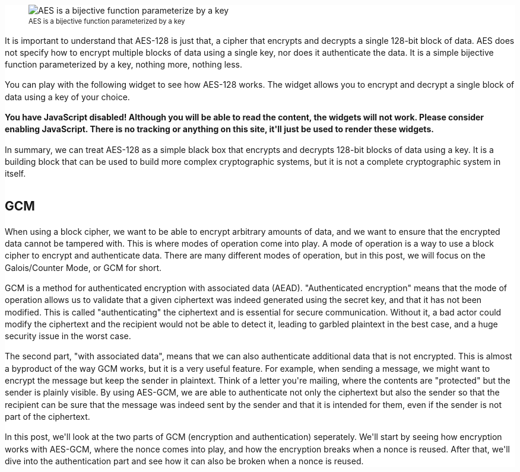 <figure>
<img loading="lazy" src="/img/aes/aes-block-cipher.svg" alt="AES is a bijective function parameterize by a key" data-ffwidth="51%" style="width: 50%;" id="aes-block-cipher">
<figcaption style="font-size: 0.8em;">AES is a bijective function parameterized by a key</figcaption>
</figure>

It is important to understand that AES-128 is just that, a cipher that encrypts and decrypts a single 128-bit block of data. AES does not specify how to encrypt multiple blocks of data using a single key, nor does it authenticate the data. It is a simple bijective function parameterized by a key, nothing more, nothing less.

You can play with the following widget to see how AES-128 works. The widget allows you to encrypt and decrypt a single block of data using a key of your choice.

<p id="demo-raw-aes">
<noscript><strong>You have JavaScript disabled! Although you will be able to read the content, the widgets will not work. Please consider enabling JavaScript. There is no tracking or anything on this site, it'll just be used to render these widgets.</strong></noscript>
</p>
<script type="module">
    import { raw_aes_widget } from "/js/aesgcm_widgets.js";
    raw_aes_widget(document.getElementById("demo-raw-aes"));
</script>

In summary, we can treat AES-128 as a simple black box that encrypts and decrypts 128-bit blocks of data using a key. It is a building block that can be used to build more complex cryptographic systems, but it is not a complete cryptographic system in itself.

## GCM

When using a block cipher, we want to be able to encrypt arbitrary amounts of data, and we want to ensure that the encrypted data cannot be tampered with. This is where modes of operation come into play. A mode of operation is a way to use a block cipher to encrypt and authenticate data. There are many different modes of operation, but in this post, we will focus on the Galois/Counter Mode, or GCM for short.

GCM is a method for authenticated encryption with associated data (AEAD). "Authenticated encryption" means that the mode of operation allows us to validate that a given ciphertext was indeed generated using the secret key, and that it has not been modified. This is called "authenticating" the ciphertext and is essential for secure communication. Without it, a bad actor could modify the ciphertext and the recipient would not be able to detect it, leading to garbled plaintext in the best case, and a huge security issue in the worst case.

The second part, "with associated data", means that we can also authenticate additional data that is not encrypted. This is almost a byproduct of the way GCM works, but it is a very useful feature. For example, when sending a message, we might want to encrypt the message but keep the sender in plaintext. Think of a letter you're mailing, where the contents are "protected" but the sender is plainly visible. By using AES-GCM, we are able to authenticate not only the ciphertext but also the sender so that the recipient can be sure that the message was indeed sent by the sender and that it is intended for them, even if the sender is not part of the ciphertext.

In this post, we'll look at the two parts of GCM (encryption and authentication) seperately. We'll start by seeing how encryption works with AES-GCM, where the nonce comes into play, and how the encryption breaks when a nonce is reused. After that, we'll dive into the authentication part and see how it can also be broken when a nonce is reused.
